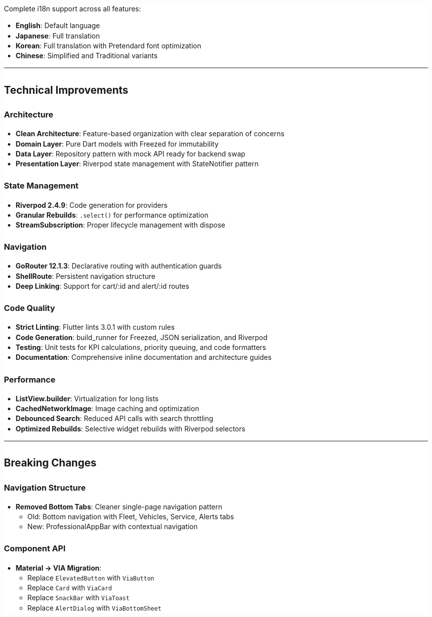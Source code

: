 Complete i18n support across all features:
- **English**: Default language
- **Japanese**: Full translation
- **Korean**: Full translation with Pretendard font optimization
- **Chinese**: Simplified and Traditional variants

---

## Technical Improvements

### Architecture
- **Clean Architecture**: Feature-based organization with clear separation of concerns
- **Domain Layer**: Pure Dart models with Freezed for immutability
- **Data Layer**: Repository pattern with mock API ready for backend swap
- **Presentation Layer**: Riverpod state management with StateNotifier pattern

### State Management
- **Riverpod 2.4.9**: Code generation for providers
- **Granular Rebuilds**: `.select()` for performance optimization
- **StreamSubscription**: Proper lifecycle management with dispose

### Navigation
- **GoRouter 12.1.3**: Declarative routing with authentication guards
- **ShellRoute**: Persistent navigation structure
- **Deep Linking**: Support for cart/:id and alert/:id routes

### Code Quality
- **Strict Linting**: Flutter lints 3.0.1 with custom rules
- **Code Generation**: build_runner for Freezed, JSON serialization, and Riverpod
- **Testing**: Unit tests for KPI calculations, priority queuing, and code formatters
- **Documentation**: Comprehensive inline documentation and architecture guides

### Performance
- **ListView.builder**: Virtualization for long lists
- **CachedNetworkImage**: Image caching and optimization
- **Debounced Search**: Reduced API calls with search throttling
- **Optimized Rebuilds**: Selective widget rebuilds with Riverpod selectors

---

## Breaking Changes

### Navigation Structure
- **Removed Bottom Tabs**: Cleaner single-page navigation pattern
  - Old: Bottom navigation with Fleet, Vehicles, Service, Alerts tabs
  - New: ProfessionalAppBar with contextual navigation

### Component API
- **Material → VIA Migration**:
  - Replace `ElevatedButton` with `ViaButton`
  - Replace `Card` with `ViaCard`
  - Replace `SnackBar` with `ViaToast`
  - Replace `AlertDialog` with `ViaBottomSheet`
